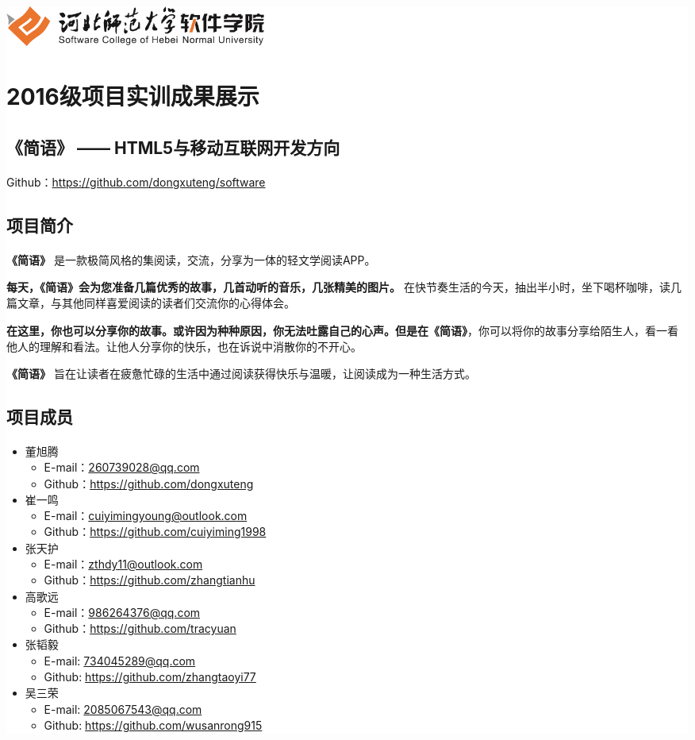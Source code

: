 <img src="../../../image/logo.png"  height="50" />

# 2016级项目实训成果展示 

## 《简语》 —— HTML5与移动互联网开发方向

Github：https://github.com/dongxuteng/software

## 项目简介

**《简语》** 是一款极简风格的集阅读，交流，分享为一体的轻文学阅读APP。

**每天，《简语》会为您准备几篇优秀的故事，几首动听的音乐，几张精美的图片。** 在快节奏生活的今天，抽出半小时，坐下喝杯咖啡，读几篇文章，与其他同样喜爱阅读的读者们交流你的心得体会。

**在这里，你也可以分享你的故事。或许因为种种原因，你无法吐露自己的心声。**但是在**《简语》**，你可以将你的故事分享给陌生人，看一看他人的理解和看法。让他人分享你的快乐，也在诉说中消散你的不开心。

**《简语》** 旨在让读者在疲惫忙碌的生活中通过阅读获得快乐与温暖，让阅读成为一种生活方式。



## 项目成员



* 董旭腾
  * E-mail：260739028@qq.com
  * Github：https://github.com/dongxuteng
* 崔一鸣
  * E-mail：cuiyimingyoung@outlook.com
  * Github：https://github.com/cuiyiming1998
* 张天护
  * E-mail：zthdy11@outlook.com
  * Github：https://github.com/zhangtianhu
* 高歌远
  * E-mail：986264376@qq.com
  * Github：https://github.com/tracyuan
* 张韬毅
  * E-mail: 734045289@qq.com
  * Github: https://github.com/zhangtaoyi77
* 吴三荣
  * E-mail: 2085067543@qq.com
  * Github: https://github.com/wusanrong915



